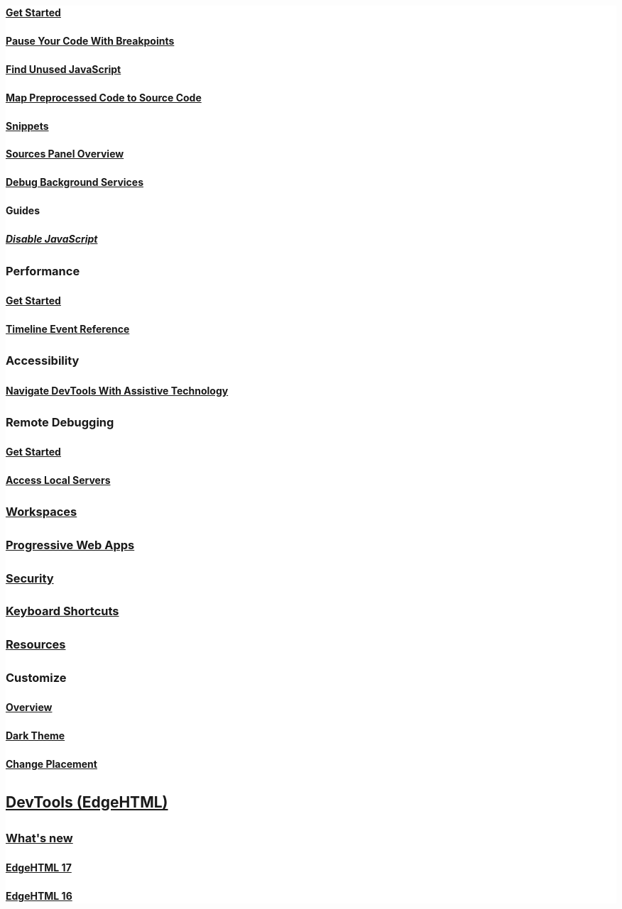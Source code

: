 #### [Get Started](devtools-guide-chromium/javascript/index.md)
#### [Pause Your Code With Breakpoints](devtools-guide-chromium/javascript/breakpoints.md)
#### [Find Unused JavaScript](devtools-guide-chromium/coverage/index.md)
#### [Map Preprocessed Code to Source Code](devtools-guide-chromium/javascript/source-maps.md)
#### [Snippets](devtools-guide-chromium/javascript/snippets.md)
#### [Sources Panel Overview](devtools-guide-chromium/sources.md)
#### [Debug Background Services](devtools-guide-chromium/javascript/background-services.md)
#### Guides
##### [Disable JavaScript](devtools-guide-chromium/javascript/disable.md)
### Performance
#### [Get Started](devtools-guide-chromium/evaluate-performance/index.md)
#### [Timeline Event Reference](devtools-guide-chromium/evaluate-performance/performance-reference.md)
### Accessibility
#### [Navigate DevTools With Assistive Technology](devtools-guide-chromium/accessibility/navigation.md)
### Remote Debugging
#### [Get Started](devtools-guide-chromium/remote-debugging/index.md)
#### [Access Local Servers](devtools-guide-chromium/remote-debugging/local-server.md)
### [Workspaces](devtools-guide-chromium/workspaces/index.md)
### [Progressive Web Apps](devtools-guide-chromium/progressive-web-apps.md)
### [Security](devtools-guide-chromium/security/index.md)
### [Keyboard Shortcuts](devtools-guide-chromium/shortcuts.md)
### [Resources](devtools-guide-chromium/resources/index.md)
### Customize
#### [Overview](devtools-guide-chromium/customize/index.md)
#### [Dark Theme](devtools-guide-chromium/customize/dark-theme.md)
#### [Change Placement](devtools-guide-chromium/customize/placement.md)
## [DevTools (EdgeHTML)](devtools-guide.md)
### [What's new](devtools-guide/whats-new.md)
#### [EdgeHTML 17](devtools-guide/whats-new/edgehtml-17.md)
#### [EdgeHTML 16](devtools-guide/whats-new/edgehtml-16.md)